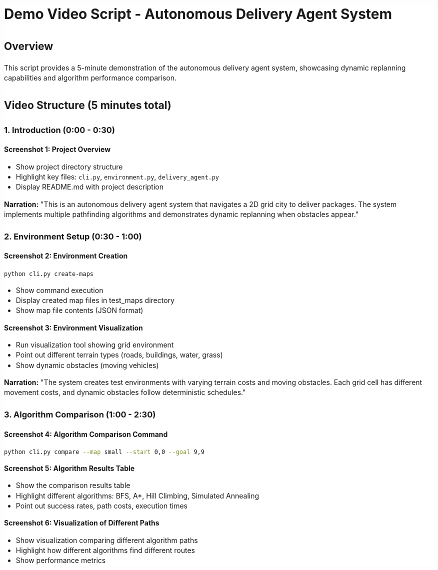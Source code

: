 # Demo Video Script - Autonomous Delivery Agent System

## Overview
This script provides a 5-minute demonstration of the autonomous delivery agent system, showcasing dynamic replanning capabilities and algorithm performance comparison.

## Video Structure (5 minutes total)

### 1. Introduction (0:00 - 0:30)
**Screenshot 1: Project Overview**
- Show project directory structure
- Highlight key files: `cli.py`, `environment.py`, `delivery_agent.py`
- Display README.md with project description

**Narration:**
"This is an autonomous delivery agent system that navigates a 2D grid city to deliver packages. The system implements multiple pathfinding algorithms and demonstrates dynamic replanning when obstacles appear."

### 2. Environment Setup (0:30 - 1:00)
**Screenshot 2: Environment Creation**
```bash
python cli.py create-maps
```
- Show command execution
- Display created map files in test_maps directory
- Show map file contents (JSON format)

**Screenshot 3: Environment Visualization**
- Run visualization tool showing grid environment
- Point out different terrain types (roads, buildings, water, grass)
- Show dynamic obstacles (moving vehicles)

**Narration:**
"The system creates test environments with varying terrain costs and moving obstacles. Each grid cell has different movement costs, and dynamic obstacles follow deterministic schedules."

### 3. Algorithm Comparison (1:00 - 2:30)
**Screenshot 4: Algorithm Comparison Command**
```bash
python cli.py compare --map small --start 0,0 --goal 9,9
```

**Screenshot 5: Algorithm Results Table**
- Show the comparison results table
- Highlight different algorithms: BFS, A*, Hill Climbing, Simulated Annealing
- Point out success rates, path costs, execution times

**Screenshot 6: Visualization of Different Paths**
- Show visualization comparing different algorithm paths
- Highlight how different algorithms find different routes
- Show performance metrics
